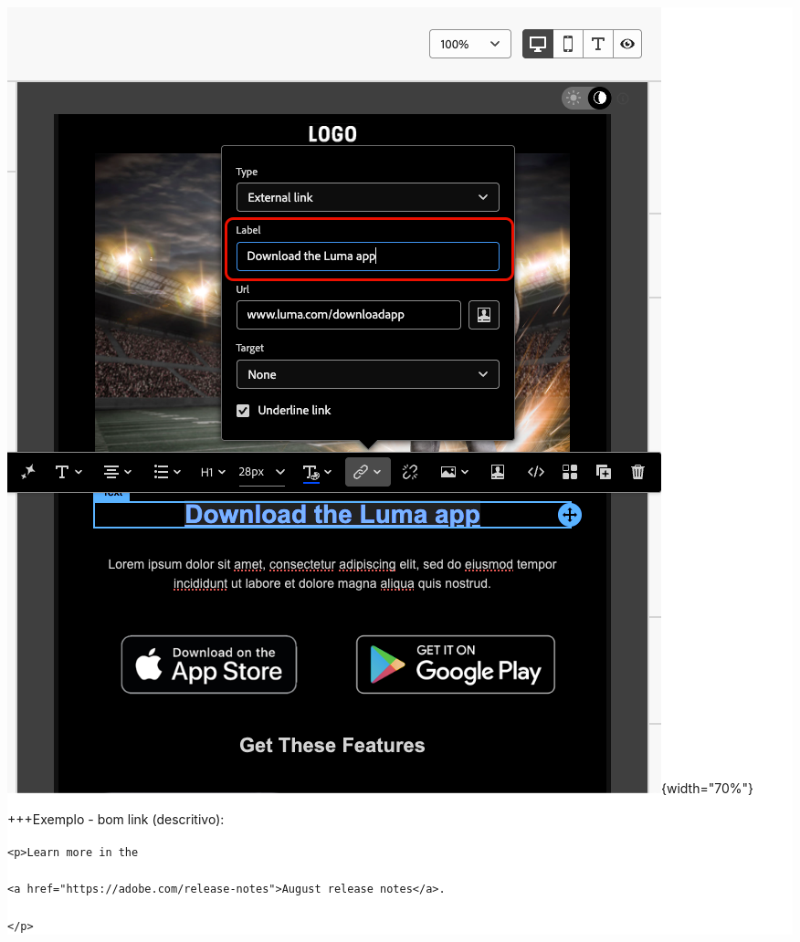 ![](assets/accessible-link.png){width="70%"}

+++Exemplo - bom link (descritivo): 

```
<p>Learn more in the  

<a href="https://adobe.com/release-notes">August release notes</a>. 

</p>
```

